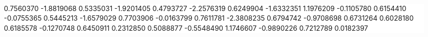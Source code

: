 <td style="text-align: right;">0.7560370</td>
<td style="text-align: right;">-1.8819068</td>
</tr>
<tr class="even">
<td style="text-align: right;">0.5335031</td>
<td style="text-align: right;">-1.9201405</td>
</tr>
<tr class="odd">
<td style="text-align: right;">0.4793727</td>
<td style="text-align: right;">-2.2576319</td>
</tr>
<tr class="even">
<td style="text-align: right;">0.6249904</td>
<td style="text-align: right;">-1.6332351</td>
</tr>
<tr class="odd">
<td style="text-align: right;">1.1976209</td>
<td style="text-align: right;">-0.1105780</td>
</tr>
<tr class="even">
<td style="text-align: right;">0.6154410</td>
<td style="text-align: right;">-0.0755365</td>
</tr>
<tr class="odd">
<td style="text-align: right;">0.5445213</td>
<td style="text-align: right;">-1.6579029</td>
</tr>
<tr class="even">
<td style="text-align: right;">0.7703906</td>
<td style="text-align: right;">-0.0163799</td>
</tr>
<tr class="odd">
<td style="text-align: right;">0.7611781</td>
<td style="text-align: right;">-2.3808235</td>
</tr>
<tr class="even">
<td style="text-align: right;">0.6794742</td>
<td style="text-align: right;">-0.9708698</td>
</tr>
<tr class="odd">
<td style="text-align: right;">0.6731264</td>
<td style="text-align: right;">0.6028180</td>
</tr>
<tr class="even">
<td style="text-align: right;">0.6185578</td>
<td style="text-align: right;">-0.1270748</td>
</tr>
<tr class="odd">
<td style="text-align: right;">0.6450911</td>
<td style="text-align: right;">0.2312850</td>
</tr>
<tr class="even">
<td style="text-align: right;">0.5088877</td>
<td style="text-align: right;">-0.5548490</td>
</tr>
<tr class="odd">
<td style="text-align: right;">1.1746607</td>
<td style="text-align: right;">-0.9890226</td>
</tr>
<tr class="even">
<td style="text-align: right;">0.7212789</td>
<td style="text-align: right;">0.0182397</td>
</tr>
<tr class="odd">